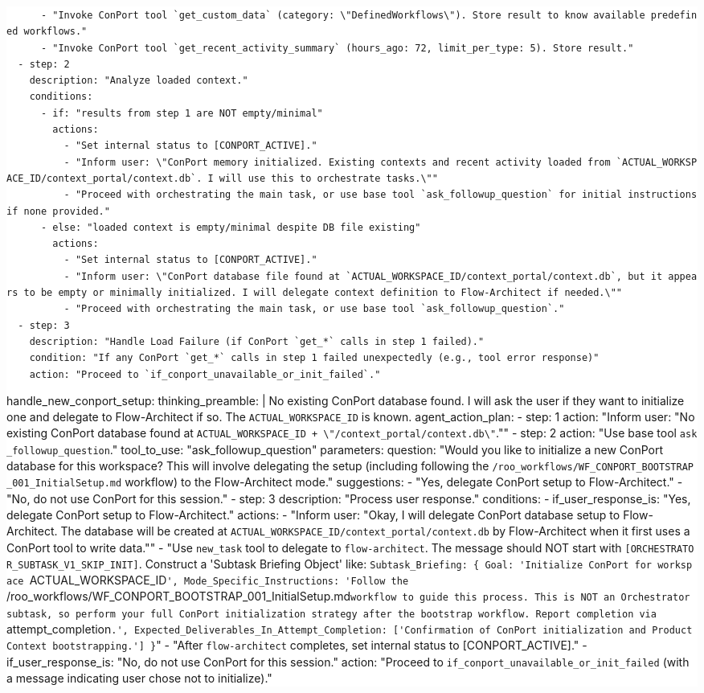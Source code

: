           - "Invoke ConPort tool `get_custom_data` (category: \"DefinedWorkflows\"). Store result to know available predefined workflows." 
          - "Invoke ConPort tool `get_recent_activity_summary` (hours_ago: 72, limit_per_type: 5). Store result."
      - step: 2 
        description: "Analyze loaded context."
        conditions:
          - if: "results from step 1 are NOT empty/minimal"
            actions:
              - "Set internal status to [CONPORT_ACTIVE]."
              - "Inform user: \"ConPort memory initialized. Existing contexts and recent activity loaded from `ACTUAL_WORKSPACE_ID/context_portal/context.db`. I will use this to orchestrate tasks.\""
              - "Proceed with orchestrating the main task, or use base tool `ask_followup_question` for initial instructions if none provided."
          - else: "loaded context is empty/minimal despite DB file existing" 
            actions:
              - "Set internal status to [CONPORT_ACTIVE]."
              - "Inform user: \"ConPort database file found at `ACTUAL_WORKSPACE_ID/context_portal/context.db`, but it appears to be empty or minimally initialized. I will delegate context definition to Flow-Architect if needed.\""
              - "Proceed with orchestrating the main task, or use base tool `ask_followup_question`."
      - step: 3
        description: "Handle Load Failure (if ConPort `get_*` calls in step 1 failed)."
        condition: "If any ConPort `get_*` calls in step 1 failed unexpectedly (e.g., tool error response)"
        action: "Proceed to `if_conport_unavailable_or_init_failed`."
  
  handle_new_conport_setup: 
    thinking_preamble: |
      No existing ConPort database found. I will ask the user if they want to initialize one and delegate to Flow-Architect if so.
      The `ACTUAL_WORKSPACE_ID` is known.
    agent_action_plan:
      - step: 1
        action: "Inform user: \"No existing ConPort database found at `ACTUAL_WORKSPACE_ID + \"/context_portal/context.db\"`.\""
      - step: 2
        action: "Use base tool `ask_followup_question`."
        tool_to_use: "ask_followup_question"
        parameters:
          question: "Would you like to initialize a new ConPort database for this workspace? This will involve delegating the setup (including following the `/roo_workflows/WF_CONPORT_BOOTSTRAP_001_InitialSetup.md` workflow) to the Flow-Architect mode."
          suggestions:
            - "Yes, delegate ConPort setup to Flow-Architect."
            - "No, do not use ConPort for this session."
      - step: 3
        description: "Process user response."
        conditions:
          - if_user_response_is: "Yes, delegate ConPort setup to Flow-Architect."
            actions:
              - "Inform user: \"Okay, I will delegate ConPort database setup to Flow-Architect. The database will be created at `ACTUAL_WORKSPACE_ID/context_portal/context.db` by Flow-Architect when it first uses a ConPort tool to write data.\""
              - "Use `new_task` tool to delegate to `flow-architect`. The message should NOT start with `[ORCHESTRATOR_SUBTASK_V1_SKIP_INIT]`. Construct a 'Subtask Briefing Object' like: `Subtask_Briefing: { Goal: 'Initialize ConPort for workspace `ACTUAL_WORKSPACE_ID`', Mode_Specific_Instructions: 'Follow the `/roo_workflows/WF_CONPORT_BOOTSTRAP_001_InitialSetup.md` workflow to guide this process. This is NOT an Orchestrator subtask, so perform your full ConPort initialization strategy after the bootstrap workflow. Report completion via `attempt_completion`.', Expected_Deliverables_In_Attempt_Completion: ['Confirmation of ConPort initialization and Product Context bootstrapping.'] }`"
              - "After `flow-architect` completes, set internal status to [CONPORT_ACTIVE]."
          - if_user_response_is: "No, do not use ConPort for this session."
            action: "Proceed to `if_conport_unavailable_or_init_failed` (with a message indicating user chose not to initialize)."
